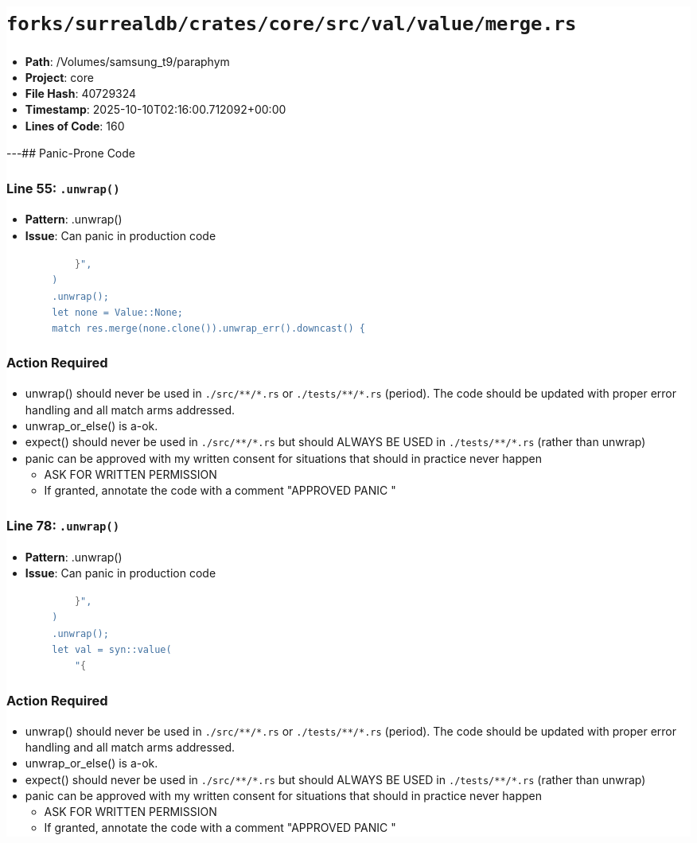 # `forks/surrealdb/crates/core/src/val/value/merge.rs`

- **Path**: /Volumes/samsung_t9/paraphym
- **Project**: core
- **File Hash**: 40729324  
- **Timestamp**: 2025-10-10T02:16:00.712092+00:00  
- **Lines of Code**: 160

---## Panic-Prone Code


### Line 55: `.unwrap()`

- **Pattern**: .unwrap()
- **Issue**: Can panic in production code

```rust
			}",
		)
		.unwrap();
		let none = Value::None;
		match res.merge(none.clone()).unwrap_err().downcast() {
```

### Action Required

- unwrap() should never be used in `./src/**/*.rs` or `./tests/**/*.rs` (period). The code should be updated with proper error handling and all match arms addressed.
- unwrap_or_else() is a-ok. 
- expect() should never be used in `./src/**/*.rs` but should ALWAYS BE USED in `./tests/**/*.rs` (rather than unwrap)
- panic can be approved with my written consent for situations that should in practice never happen  
  - ASK FOR WRITTEN PERMISSION
  - If granted, annotate the code with a comment "APPROVED PANIC "


### Line 78: `.unwrap()`

- **Pattern**: .unwrap()
- **Issue**: Can panic in production code

```rust
			}",
		)
		.unwrap();
		let val = syn::value(
			"{
```

### Action Required

- unwrap() should never be used in `./src/**/*.rs` or `./tests/**/*.rs` (period). The code should be updated with proper error handling and all match arms addressed.
- unwrap_or_else() is a-ok. 
- expect() should never be used in `./src/**/*.rs` but should ALWAYS BE USED in `./tests/**/*.rs` (rather than unwrap)
- panic can be approved with my written consent for situations that should in practice never happen  
  - ASK FOR WRITTEN PERMISSION
  - If granted, annotate the code with a comment "APPROVED PANIC "
